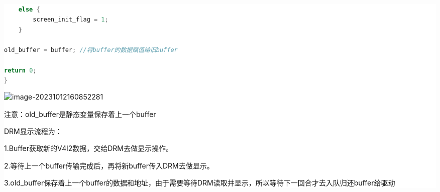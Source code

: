 ```c++
    else {
        screen_init_flag = 1;
    }

old_buffer = buffer; //将buffer的数据赋值给旧buffer

return 0;
}
```

![image-20231012160852281](http://photos.100ask.net/eLinuxAI-TrainingDocs/image-20231012160852281.png)

注意：old_buffer是静态变量保存着上一个buffer



DRM显示流程为：

1.Buffer获取新的V4l2数据，交给DRM去做显示操作。

2.等待上一个buffer传输完成后，再将新buffer传入DRM去做显示。

3.old_buffer保存着上一个buffer的数据和地址，由于需要等待DRM读取并显示，所以等待下一回合才去入队归还buffer给驱动